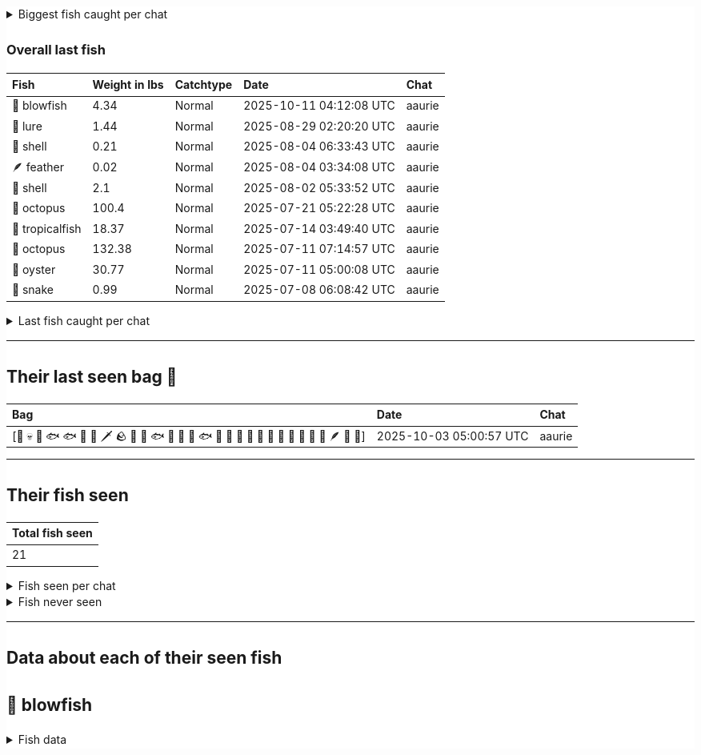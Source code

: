 <details><summary>Biggest fish caught per chat</summary></details>

### Overall last fish
| Fish            | Weight in lbs | Catchtype | Date                    | Chat   |
|:----------------|:--------------|:----------|:------------------------|:-------|
| 🐡 blowfish     | 4.34          | Normal    | 2025-10-11 04:12:08 UTC | aaurie |
| 🎏 lure         | 1.44          | Normal    | 2025-08-29 02:20:20 UTC | aaurie |
| 🐚 shell        | 0.21          | Normal    | 2025-08-04 06:33:43 UTC | aaurie |
| 🪶 feather      | 0.02          | Normal    | 2025-08-04 03:34:08 UTC | aaurie |
| 🐚 shell        | 2.1           | Normal    | 2025-08-02 05:33:52 UTC | aaurie |
| 🐙 octopus      | 100.4         | Normal    | 2025-07-21 05:22:28 UTC | aaurie |
| 🐠 tropicalfish | 18.37         | Normal    | 2025-07-14 03:49:40 UTC | aaurie |
| 🐙 octopus      | 132.38        | Normal    | 2025-07-11 07:14:57 UTC | aaurie |
| 🦪 oyster       | 30.77         | Normal    | 2025-07-11 05:00:08 UTC | aaurie |
| 🐍 snake        | 0.99          | Normal    | 2025-07-08 06:08:42 UTC | aaurie |

<details><summary>Last fish caught per chat</summary></details>

---------------

## Their last seen bag 🎒
| Bag                                                                                        | Date                    | Chat   |
|:-------------------------------------------------------------------------------------------|:------------------------|:-------|
| [🐢 💀 🦪 🐟 🐟 🐠 🦞 🗡️ 🪨 🐊 🐌 🐟 🦑 🐙 🦐 🐟 🐋 🦆 🐡 🐚 🐠 🐍 🦪 🐙 🐠 🐙 🐚 🪶 🐚 🎏] | 2025-10-03 05:00:57 UTC | aaurie |

---------------

## Their fish seen
| Total fish seen |
|:----------------|
| 21              |

<details><summary>Fish seen per chat</summary></details>

<details><summary>Fish never seen</summary></details>

---------------

## Data about each of their seen fish

## 🐡 blowfish

<details><summary>Fish data</summary></details>
